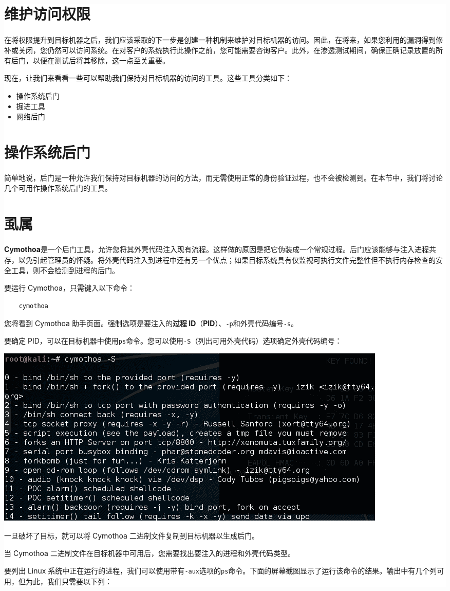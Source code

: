 # 维护访问权限

在将权限提升到目标机器之后，我们应该采取的下一步是创建一种机制来维护对目标机器的访问。因此，在将来，如果您利用的漏洞得到修补或关闭，您仍然可以访问系统。在对客户的系统执行此操作之前，您可能需要咨询客户。此外，在渗透测试期间，确保正确记录放置的所有后门，以便在测试后将其移除，这一点至关重要。

现在，让我们来看看一些可以帮助我们保持对目标机器的访问的工具。这些工具分类如下：

*   操作系统后门
*   掘进工具
*   网络后门

# 操作系统后门

简单地说，后门是一种允许我们保持对目标机器的访问的方法，而无需使用正常的身份验证过程，也不会被检测到。在本节中，我们将讨论几个可用作操作系统后门的工具。

# 虱属

**Cymothoa**是一个后门工具，允许您将其外壳代码注入现有流程。这样做的原因是把它伪装成一个常规过程。后门应该能够与注入进程共存，以免引起管理员的怀疑。将外壳代码注入到进程中还有另一个优点；如果目标系统具有仅监视可执行文件完整性但不执行内存检查的安全工具，则不会检测到进程的后门。

要运行 Cymothoa，只需键入以下命令：

```
    cymothoa  
```

您将看到 Cymothoa 助手页面。强制选项是要注入的**过程 ID**（**PID**）、`-p`和外壳代码编号`-s`。

要确定 PID，可以在目标机器中使用`ps`命令。您可以使用`-S`（列出可用外壳代码）选项确定外壳代码编号：

![](img/788bb596-84bb-4923-88f6-da957a063948.png)

一旦破坏了目标，就可以将 Cymothoa 二进制文件复制到目标机器以生成后门。

当 Cymothoa 二进制文件在目标机器中可用后，您需要找出要注入的进程和外壳代码类型。

要列出 Linux 系统中正在运行的进程，我们可以使用带有`-aux`选项的`ps`命令。下面的屏幕截图显示了运行该命令的结果。输出中有几个列可用，但为此，我们只需要以下列：
